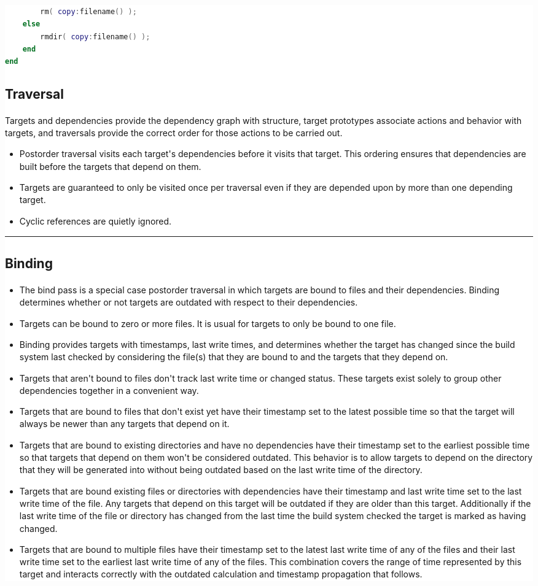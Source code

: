 ~~~ lua
        rm( copy:filename() );
    else
        rmdir( copy:filename() );
    end
end
~~~

## Traversal

Targets and dependencies provide the dependency graph with structure, target prototypes associate actions and behavior with targets, and traversals provide the correct order for those actions to be carried out.

- Postorder traversal visits each target's dependencies before it visits that target.  This ordering ensures that dependencies are built before the targets that depend on them.

- Targets are guaranteed to only be visited once per traversal even if they are depended upon by more than one depending target.

- Cyclic references are quietly ignored.

---

## Binding

- The bind pass is a special case postorder traversal in which targets are bound to files and their dependencies.  Binding determines whether or not targets are outdated with respect to their dependencies.

- Targets can be bound to zero or more files.  It is usual for targets to only be bound to one file.

- Binding provides targets with timestamps, last write times, and determines whether the target has changed since the build system last checked by considering the file(s) that they are bound to and the targets that they depend on.

- Targets that aren't bound to files don't track last write time or changed status.  These targets exist solely to group other dependencies together in a convenient way.

- Targets that are bound to files that don't exist yet have their timestamp set to the latest possible time so that the target will always be newer than any targets that depend on it.

- Targets that are bound to existing directories and have no dependencies have their timestamp set to the earliest possible time so that targets that depend on them won't be considered outdated.  This behavior is to allow targets to depend on the directory that they will be generated into without being outdated based on the last write time of the directory.

- Targets that are bound existing files or directories with dependencies have their timestamp and last write time set to the last write time of the file.  Any targets that depend on this target will be outdated if they are older than this target.  Additionally if the last write time of the file or directory has changed from the last time the build system checked the target is marked as having changed.

- Targets that are bound to multiple files have their timestamp set to the latest last write time of any of the files and their last write time set to the earliest last write time of any of the files.  This combination covers the range of time represented by this target and interacts correctly with the outdated calculation and timestamp propagation that follows.
